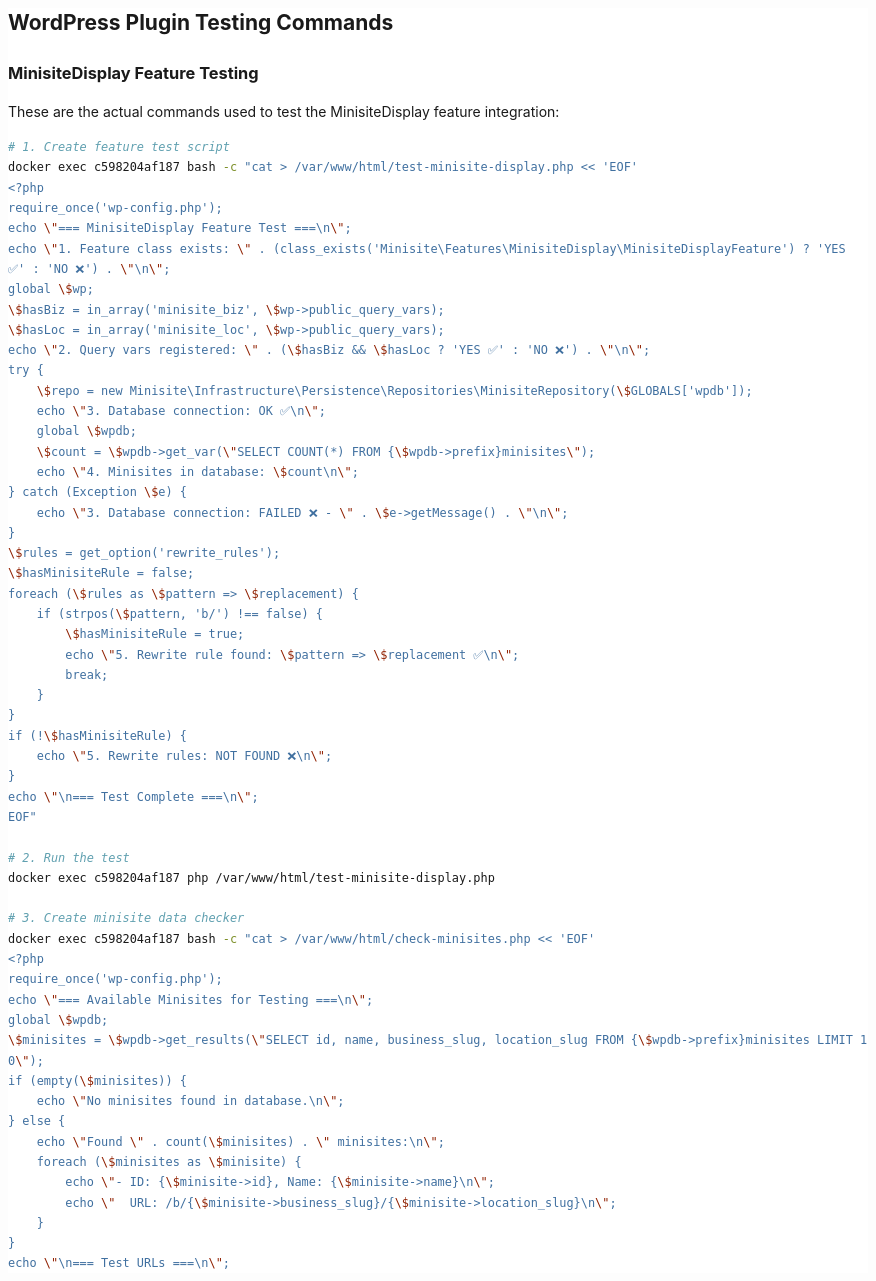 ## WordPress Plugin Testing Commands

### MinisiteDisplay Feature Testing
These are the actual commands used to test the MinisiteDisplay feature integration:

```bash
# 1. Create feature test script
docker exec c598204af187 bash -c "cat > /var/www/html/test-minisite-display.php << 'EOF'
<?php
require_once('wp-config.php');
echo \"=== MinisiteDisplay Feature Test ===\n\";
echo \"1. Feature class exists: \" . (class_exists('Minisite\Features\MinisiteDisplay\MinisiteDisplayFeature') ? 'YES ✅' : 'NO ❌') . \"\n\";
global \$wp;
\$hasBiz = in_array('minisite_biz', \$wp->public_query_vars);
\$hasLoc = in_array('minisite_loc', \$wp->public_query_vars);
echo \"2. Query vars registered: \" . (\$hasBiz && \$hasLoc ? 'YES ✅' : 'NO ❌') . \"\n\";
try {
    \$repo = new Minisite\Infrastructure\Persistence\Repositories\MinisiteRepository(\$GLOBALS['wpdb']);
    echo \"3. Database connection: OK ✅\n\";
    global \$wpdb;
    \$count = \$wpdb->get_var(\"SELECT COUNT(*) FROM {\$wpdb->prefix}minisites\");
    echo \"4. Minisites in database: \$count\n\";
} catch (Exception \$e) {
    echo \"3. Database connection: FAILED ❌ - \" . \$e->getMessage() . \"\n\";
}
\$rules = get_option('rewrite_rules');
\$hasMinisiteRule = false;
foreach (\$rules as \$pattern => \$replacement) {
    if (strpos(\$pattern, 'b/') !== false) {
        \$hasMinisiteRule = true;
        echo \"5. Rewrite rule found: \$pattern => \$replacement ✅\n\";
        break;
    }
}
if (!\$hasMinisiteRule) {
    echo \"5. Rewrite rules: NOT FOUND ❌\n\";
}
echo \"\n=== Test Complete ===\n\";
EOF"

# 2. Run the test
docker exec c598204af187 php /var/www/html/test-minisite-display.php

# 3. Create minisite data checker
docker exec c598204af187 bash -c "cat > /var/www/html/check-minisites.php << 'EOF'
<?php
require_once('wp-config.php');
echo \"=== Available Minisites for Testing ===\n\";
global \$wpdb;
\$minisites = \$wpdb->get_results(\"SELECT id, name, business_slug, location_slug FROM {\$wpdb->prefix}minisites LIMIT 10\");
if (empty(\$minisites)) {
    echo \"No minisites found in database.\n\";
} else {
    echo \"Found \" . count(\$minisites) . \" minisites:\n\";
    foreach (\$minisites as \$minisite) {
        echo \"- ID: {\$minisite->id}, Name: {\$minisite->name}\n\";
        echo \"  URL: /b/{\$minisite->business_slug}/{\$minisite->location_slug}\n\";
    }
}
echo \"\n=== Test URLs ===\n\";
```